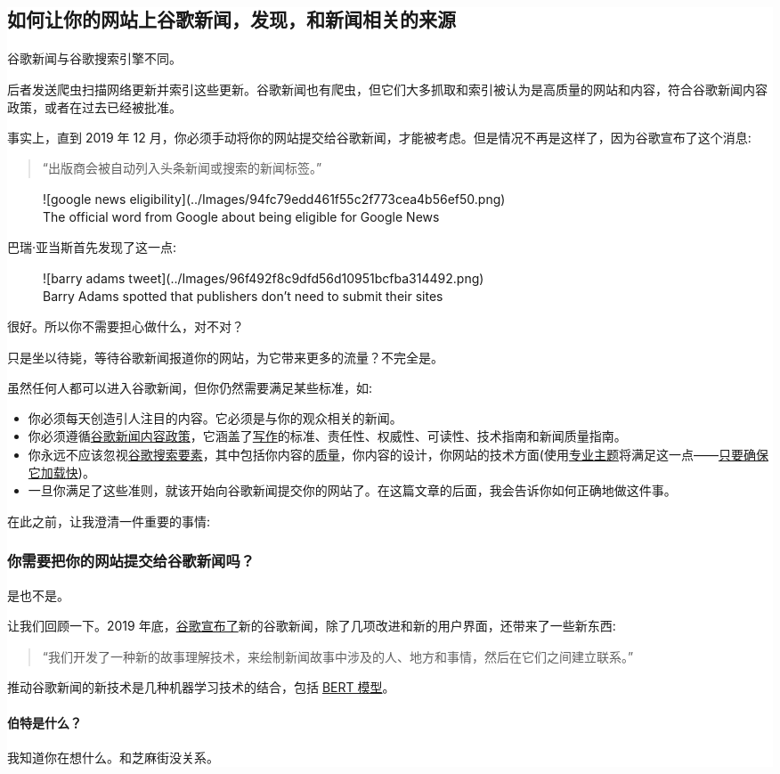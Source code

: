## 如何让你的网站上谷歌新闻，发现，和新闻相关的来源

谷歌新闻与谷歌搜索引擎不同。

后者发送爬虫扫描网络更新并索引这些更新。谷歌新闻也有爬虫，但它们大多抓取和索引被认为是高质量的网站和内容，符合谷歌新闻内容政策，或者在过去已经被批准。

事实上，直到 2019 年 12 月，你必须手动将你的网站提交给谷歌新闻，才能被考虑。但是情况不再是这样了，因为谷歌宣布了这个消息:

> “出版商会被自动列入头条新闻或搜索的新闻标签。”

<figure id="attachment_66687" aria-describedby="caption-attachment-66687" style="width: 1500px" class="wp-caption alignnone">![google news eligibility](../Images/94fc79edd461f55c2f773cea4b56ef50.png)

<figcaption id="caption-attachment-66687" class="wp-caption-text">The official word from Google about being eligible for Google News</figcaption>

</figure>

巴瑞·亚当斯首先发现了这一点:

<figure id="attachment_66688" aria-describedby="caption-attachment-66688" style="width: 1500px" class="wp-caption alignnone">![barry adams tweet](../Images/96f492f8c9dfd56d10951bcfba314492.png)

<figcaption id="caption-attachment-66688" class="wp-caption-text">Barry Adams spotted that publishers don’t need to submit their sites</figcaption>

</figure>

很好。所以你不需要担心做什么，对不对？

只是坐以待毙，等待谷歌新闻报道你的网站，为它带来更多的流量？不完全是。

虽然任何人都可以进入谷歌新闻，但你仍然需要满足某些标准，如:

*   你必须每天创造引人注目的内容。它必须是与你的观众相关的新闻。
*   你必须遵循[谷歌新闻内容政策](https://support.google.com/news/publisher-center/answer/6204050?hl=en&ref_topic=9603441)，它涵盖了[写作](https://kinsta.com/blog/proofreading-tips/)的标准、责任性、权威性、可读性、技术指南和新闻质量指南。
*   你永远不应该忽视[谷歌搜索要素](https://support.google.com/webmasters/answer/35769)，其中包括你内容的[质量](https://kinsta.com/blog/content-length/)，你内容的设计，你网站的技术方面(使用[专业主题](https://kinsta.com/best-wordpress-themes/)将满足这一点——[只要确保它加载快](https://kinsta.com/learn/page-speed/))。
*   一旦你满足了这些准则，就该开始向谷歌新闻提交你的网站了。在这篇文章的后面，我会告诉你如何正确地做这件事。

在此之前，让我澄清一件重要的事情:

### 你需要把你的网站提交给谷歌新闻吗？

是也不是。

让我们回顾一下。2019 年底，[谷歌宣布了](https://www.blog.google/products/search/smarter-organization-top-stories-search/)新的谷歌新闻，除了几项改进和新的用户界面，还带来了一些新东西:

> “我们开发了一种新的故事理解技术，来绘制新闻故事中涉及的人、地方和事情，然后在它们之间建立联系。”

推动谷歌新闻的新技术是几种机器学习技术的结合，包括 [BERT 模型](https://www.blog.google/products/search/search-language-understanding-bert/)。

#### **伯特是什么？**

我知道你在想什么。和芝麻街没关系。
